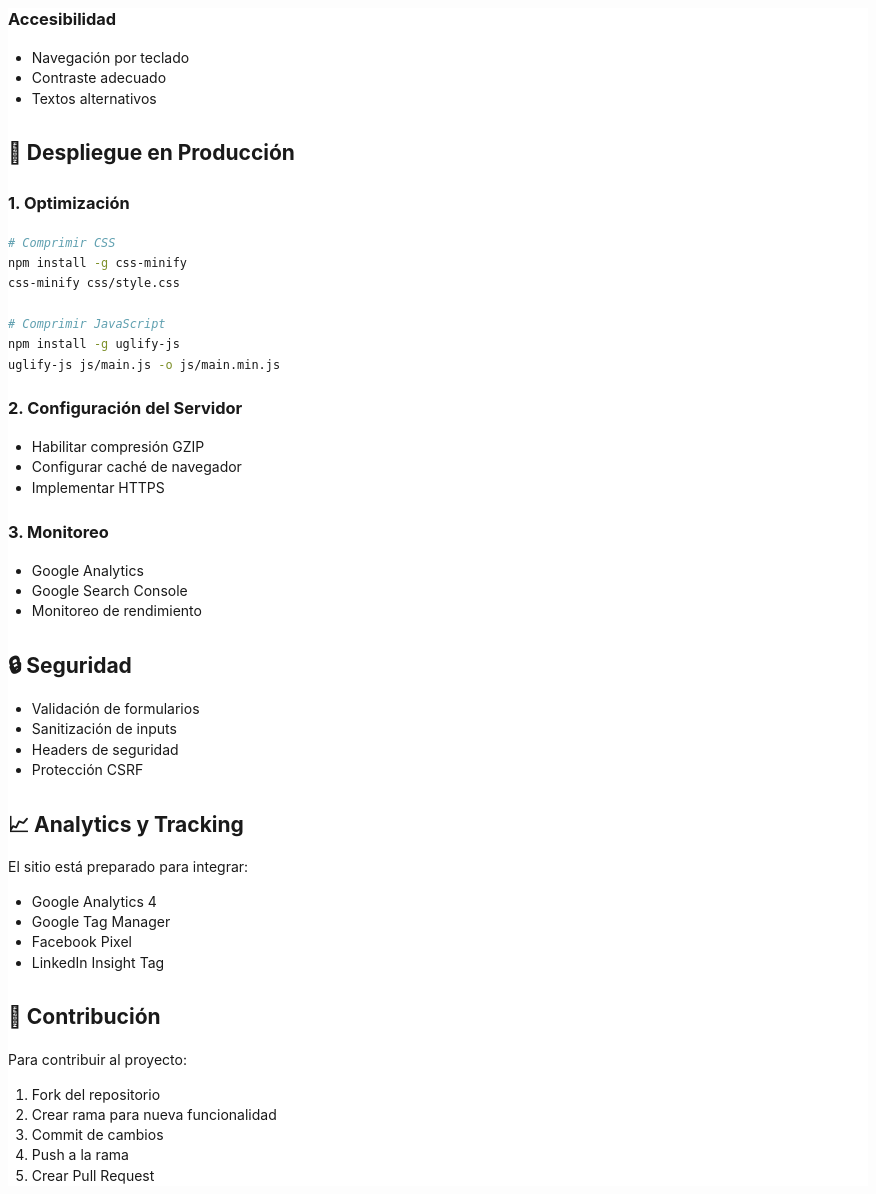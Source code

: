 ### Accesibilidad
- Navegación por teclado
- Contraste adecuado
- Textos alternativos

## 🚀 Despliegue en Producción

### 1. Optimización
```bash
# Comprimir CSS
npm install -g css-minify
css-minify css/style.css

# Comprimir JavaScript
npm install -g uglify-js
uglify-js js/main.js -o js/main.min.js
```

### 2. Configuración del Servidor
- Habilitar compresión GZIP
- Configurar caché de navegador
- Implementar HTTPS

### 3. Monitoreo
- Google Analytics
- Google Search Console
- Monitoreo de rendimiento

## 🔒 Seguridad

- Validación de formularios
- Sanitización de inputs
- Headers de seguridad
- Protección CSRF

## 📈 Analytics y Tracking

El sitio está preparado para integrar:
- Google Analytics 4
- Google Tag Manager
- Facebook Pixel
- LinkedIn Insight Tag

## 🤝 Contribución

Para contribuir al proyecto:

1. Fork del repositorio
2. Crear rama para nueva funcionalidad
3. Commit de cambios
4. Push a la rama
5. Crear Pull Request
